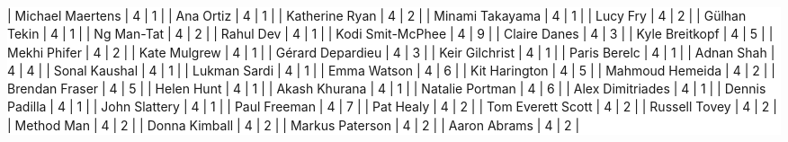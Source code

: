 | Michael Maertens | 4 | 1 |
| Ana Ortiz | 4 | 1 |
| Katherine Ryan | 4 | 2 |
| Minami Takayama | 4 | 1 |
| Lucy Fry | 4 | 2 |
| Gülhan Tekin | 4 | 1 |
| Ng Man-Tat | 4 | 2 |
| Rahul Dev | 4 | 1 |
| Kodi Smit-McPhee | 4 | 9 |
| Claire Danes | 4 | 3 |
| Kyle Breitkopf | 4 | 5 |
| Mekhi Phifer | 4 | 2 |
| Kate Mulgrew | 4 | 1 |
| Gérard Depardieu | 4 | 3 |
| Keir Gilchrist | 4 | 1 |
| Paris Berelc | 4 | 1 |
| Adnan Shah | 4 | 4 |
| Sonal Kaushal | 4 | 1 |
| Lukman Sardi | 4 | 1 |
| Emma Watson | 4 | 6 |
| Kit Harington | 4 | 5 |
| Mahmoud Hemeida | 4 | 2 |
| Brendan Fraser | 4 | 5 |
| Helen Hunt | 4 | 1 |
| Akash Khurana | 4 | 1 |
| Natalie Portman | 4 | 6 |
| Alex Dimitriades | 4 | 1 |
| Dennis Padilla | 4 | 1 |
| John Slattery | 4 | 1 |
| Paul Freeman | 4 | 7 |
| Pat Healy | 4 | 2 |
| Tom Everett Scott | 4 | 2 |
| Russell Tovey | 4 | 2 |
| Method Man | 4 | 2 |
| Donna Kimball | 4 | 2 |
| Markus Paterson | 4 | 2 |
| Aaron Abrams | 4 | 2 |